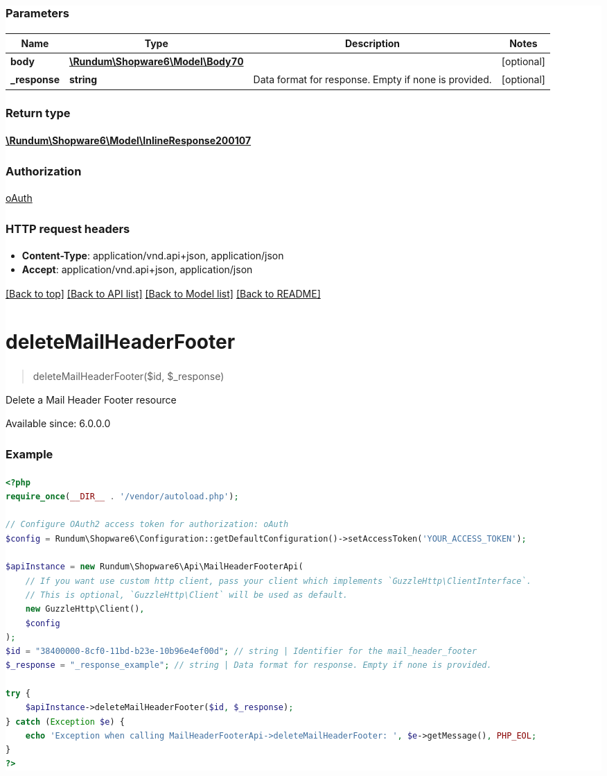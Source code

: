 ### Parameters

Name | Type | Description  | Notes
------------- | ------------- | ------------- | -------------
 **body** | [**\Rundum\Shopware6\Model\Body70**](../Model/Body70.md)|  | [optional]
 **_response** | **string**| Data format for response. Empty if none is provided. | [optional]

### Return type

[**\Rundum\Shopware6\Model\InlineResponse200107**](../Model/InlineResponse200107.md)

### Authorization

[oAuth](../../README.md#oAuth)

### HTTP request headers

 - **Content-Type**: application/vnd.api+json, application/json
 - **Accept**: application/vnd.api+json, application/json

[[Back to top]](#) [[Back to API list]](../../README.md#documentation-for-api-endpoints) [[Back to Model list]](../../README.md#documentation-for-models) [[Back to README]](../../README.md)

# **deleteMailHeaderFooter**
> deleteMailHeaderFooter($id, $_response)

Delete a Mail Header Footer resource

Available since: 6.0.0.0

### Example
```php
<?php
require_once(__DIR__ . '/vendor/autoload.php');

// Configure OAuth2 access token for authorization: oAuth
$config = Rundum\Shopware6\Configuration::getDefaultConfiguration()->setAccessToken('YOUR_ACCESS_TOKEN');

$apiInstance = new Rundum\Shopware6\Api\MailHeaderFooterApi(
    // If you want use custom http client, pass your client which implements `GuzzleHttp\ClientInterface`.
    // This is optional, `GuzzleHttp\Client` will be used as default.
    new GuzzleHttp\Client(),
    $config
);
$id = "38400000-8cf0-11bd-b23e-10b96e4ef00d"; // string | Identifier for the mail_header_footer
$_response = "_response_example"; // string | Data format for response. Empty if none is provided.

try {
    $apiInstance->deleteMailHeaderFooter($id, $_response);
} catch (Exception $e) {
    echo 'Exception when calling MailHeaderFooterApi->deleteMailHeaderFooter: ', $e->getMessage(), PHP_EOL;
}
?>
```
